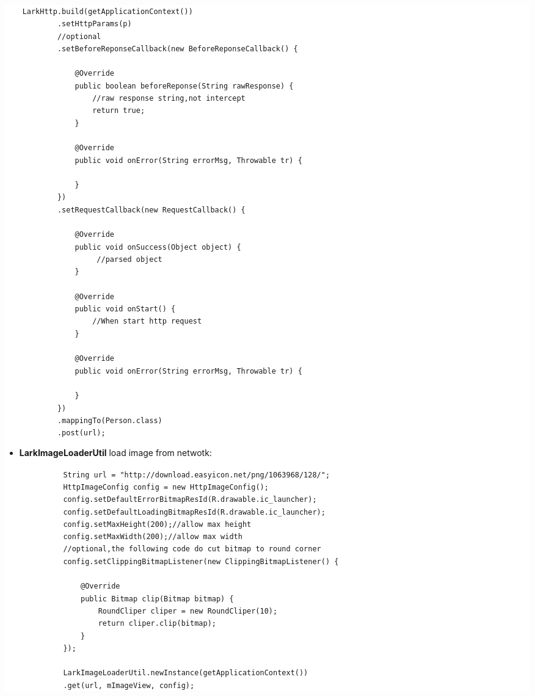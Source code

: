 		LarkHttp.build(getApplicationContext())
				.setHttpParams(p)
				//optional
				.setBeforeReponseCallback(new BeforeReponseCallback() {
					
					@Override
					public boolean beforeReponse(String rawResponse) {
						//raw response string,not intercept
						return true;
					}

					@Override
					public void onError(String errorMsg, Throwable tr) {
						
					}
				})
				.setRequestCallback(new RequestCallback() {
					
					@Override
					public void onSuccess(Object object) {
						 //parsed object
					}
					
					@Override
					public void onStart() {
						//When start http request
					}
					
					@Override
					public void onError(String errorMsg, Throwable tr) {
						
					}
				})
				.mappingTo(Person.class)
				.post(url);


- **LarkImageLoaderUtil** load image from netwotk:

				String url = "http://download.easyicon.net/png/1063968/128/";
				HttpImageConfig config = new HttpImageConfig();
				config.setDefaultErrorBitmapResId(R.drawable.ic_launcher);
				config.setDefaultLoadingBitmapResId(R.drawable.ic_launcher);
				config.setMaxHeight(200);//allow max height
				config.setMaxWidth(200);//allow max width
				//optional,the following code do cut bitmap to round corner
				config.setClippingBitmapListener(new ClippingBitmapListener() {
					
					@Override
					public Bitmap clip(Bitmap bitmap) {
						RoundCliper cliper = new RoundCliper(10);
						return cliper.clip(bitmap);
					}
				});

				LarkImageLoaderUtil.newInstance(getApplicationContext())
				.get(url, mImageView, config);
